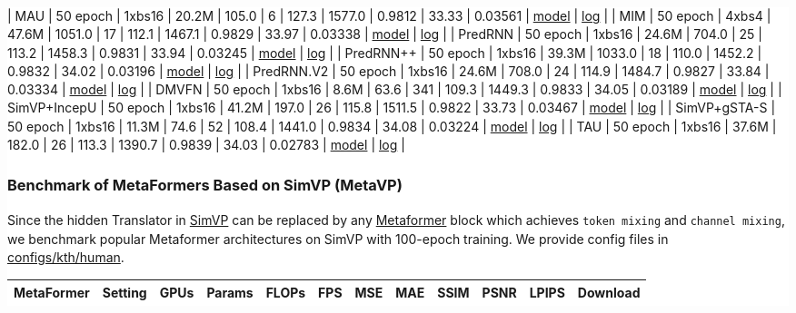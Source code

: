| MAU          |  50 epoch | 1xbs16 |  20.2M |  105.0 |   6 | 127.3 | 1577.0 | 0.9812 | 33.33 | 0.03561 | [model](https://github.com/chengtan9907/OpenSTL/releases/download/human-weights/human_mau_cos_ep50.pth) \| [log](https://github.com/chengtan9907/OpenSTL/releases/download/human-weights/human_mau_cos_ep50.log) |
| MIM          |  50 epoch |  4xbs4 |  47.6M | 1051.0 |  17 | 112.1 | 1467.1 | 0.9829 | 33.97 | 0.03338 | [model](https://github.com/chengtan9907/OpenSTL/releases/download/human-weights/human_mim_cos_ep50.pth) \| [log](https://github.com/chengtan9907/OpenSTL/releases/download/human-weights/human_mim_cos_ep50.log) |
| PredRNN      |  50 epoch | 1xbs16 |  24.6M |  704.0 |  25 | 113.2 | 1458.3 | 0.9831 | 33.94 | 0.03245 | [model](https://github.com/chengtan9907/OpenSTL/releases/download/human-weights/human_predrnn_cos_ep50.pth) \| [log](https://github.com/chengtan9907/OpenSTL/releases/download/human-weights/human_predrnn_cos_ep50.log) |
| PredRNN++    |  50 epoch | 1xbs16 |  39.3M | 1033.0 |  18 | 110.0 | 1452.2 | 0.9832 | 34.02 | 0.03196 | [model](https://github.com/chengtan9907/OpenSTL/releases/download/human-weights/human_predrnnpp_cos_ep50.pth) \| [log](https://github.com/chengtan9907/OpenSTL/releases/download/human-weights/human_predrnnpp_cos_ep50.log) |
| PredRNN.V2   |  50 epoch | 1xbs16 |  24.6M |  708.0 |  24 | 114.9 | 1484.7 | 0.9827 | 33.84 | 0.03334 | [model](https://github.com/chengtan9907/OpenSTL/releases/download/human-weights/human_predrnnv2_cos_ep50.pth) \| [log](https://github.com/chengtan9907/OpenSTL/releases/download/human-weights/human_predrnnv2_cos_ep50.log) |
| DMVFN        |  50 epoch | 1xbs16 |   8.6M |   63.6 | 341 | 109.3 | 1449.3 | 0.9833 | 34.05 | 0.03189 | [model](https://github.com/chengtan9907/OpenSTL/releases/download/human-weights/human_dmvfn_cos_ep50.pth) \| [log](https://github.com/chengtan9907/OpenSTL/releases/download/human-weights/human_dmvfn_cos_ep50.log) |
| SimVP+IncepU |  50 epoch | 1xbs16 |  41.2M |  197.0 |  26 | 115.8 | 1511.5 | 0.9822 | 33.73 | 0.03467 | [model](https://github.com/chengtan9907/OpenSTL/releases/download/human-weights/human_simvp_incepu_cos_ep50.pth) \| [log](https://github.com/chengtan9907/OpenSTL/releases/download/human-weights/human_simvp_incepu_cos_ep50.log) |
| SimVP+gSTA-S |  50 epoch | 1xbs16 |  11.3M |   74.6 |  52 | 108.4 | 1441.0 | 0.9834 | 34.08 | 0.03224 | [model](https://github.com/chengtan9907/OpenSTL/releases/download/human-weights/human_simvp_gsta_cos_ep50.pth) \| [log](https://github.com/chengtan9907/OpenSTL/releases/download/human-weights/human_simvp_gsta_cos_ep50.log) |
| TAU          |  50 epoch | 1xbs16 |  37.6M |  182.0 |  26 | 113.3 | 1390.7 | 0.9839 | 34.03 | 0.02783 | [model](https://github.com/chengtan9907/OpenSTL/releases/download/human-weights/human_tau_cos_ep50.pth) \| [log](https://github.com/chengtan9907/OpenSTL/releases/download/human-weights/human_tau_cos_ep50.log) |

### **Benchmark of MetaFormers Based on SimVP (MetaVP)**

Since the hidden Translator in [SimVP](https://arxiv.org/abs/2211.12509) can be replaced by any [Metaformer](https://arxiv.org/abs/2111.11418) block which achieves `token mixing` and `channel mixing`, we benchmark popular Metaformer architectures on SimVP with 100-epoch training. We provide config files in [configs/kth/human](https://github.com/chengtan9907/OpenSTL/configs/human/simvp/).

| MetaFormer       |  Setting  |  GPUs  | Params | FLOPs | FPS |  MSE  |  MAE   |  SSIM  |  PSNR |  LPIPS  |   Download   |
|------------------|:---------:|:------:|:------:|:-----:|:---:|:-----:|:------:|:------:|:-----:|:-------:|:------------:|
